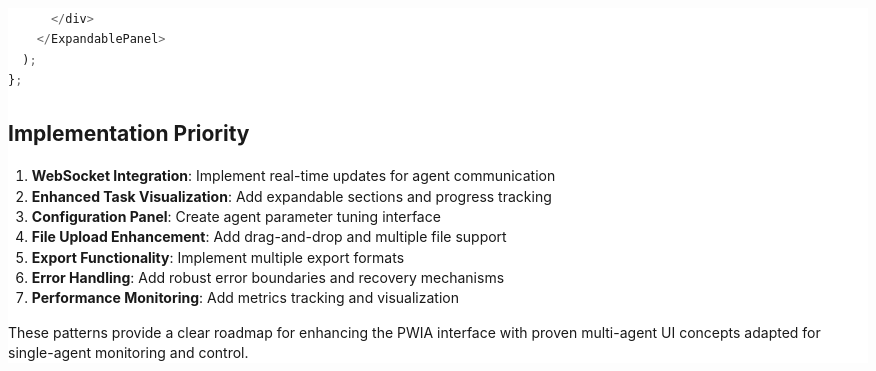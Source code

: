 ```typescript
      </div>
    </ExpandablePanel>
  );
};
```

## Implementation Priority

1. **WebSocket Integration**: Implement real-time updates for agent communication
2. **Enhanced Task Visualization**: Add expandable sections and progress tracking
3. **Configuration Panel**: Create agent parameter tuning interface
4. **File Upload Enhancement**: Add drag-and-drop and multiple file support
5. **Export Functionality**: Implement multiple export formats
6. **Error Handling**: Add robust error boundaries and recovery mechanisms
7. **Performance Monitoring**: Add metrics tracking and visualization

These patterns provide a clear roadmap for enhancing the PWIA interface with proven multi-agent UI concepts adapted for single-agent monitoring and control.